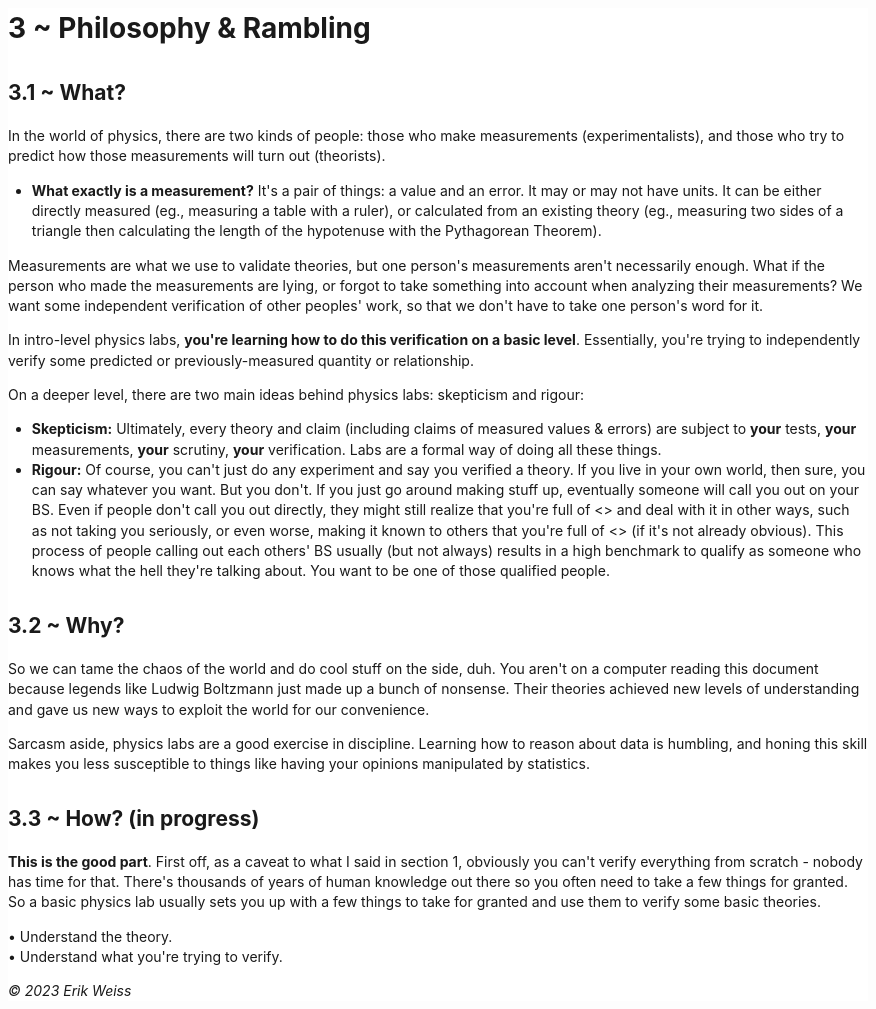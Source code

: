
# 3 ~ Philosophy & Rambling

## 3.1 ~ What?

In the world of physics, there are two kinds of people: those who make measurements (experimentalists), and those who try to predict how those measurements will turn out (theorists). <br>

- **What exactly is a measurement?** It's a pair of things: a value and an error. It may or may not have units. It can be either directly measured (eg., measuring a table with a ruler), or calculated from an existing theory (eg., measuring two sides of a triangle then calculating the length of the hypotenuse with the Pythagorean Theorem).

Measurements are what we use to validate theories, but one person's measurements aren't necessarily enough. What if the person who made the measurements are lying, or forgot to take something into account when analyzing their measurements? We want some independent verification of other peoples' work, so that we don't have to take one person's word for it. <br>

In intro-level physics labs, **you're learning how to do this verification on a basic level**. Essentially, you're trying to independently verify some predicted or previously-measured quantity or relationship.

On a deeper level, there are two main ideas behind physics labs: skepticism and rigour: 

- **Skepticism:** Ultimately, every theory and claim (including claims of measured values & errors) are subject to **your** tests, **your** measurements, **your** scrutiny, **your** verification. Labs are a formal way of doing all these things. <br>
- **Rigour:** Of course, you can't just do any experiment and say you verified a theory. If you live in your own world, then sure, you can say whatever you want. But you don't. If you just go around making stuff up, eventually someone will call you out on your BS. Even if people don't call you out directly, they might still realize that you're full of <> and deal with it in other ways, such as not taking you seriously, or even worse, making it known to others that you're full of <> (if it's not already obvious). This process of people calling out each others' BS usually (but not always) results in a high benchmark to qualify as someone who knows what the hell they're talking about. You want to be one of those qualified people.

## 3.2 ~ Why?

So we can tame the chaos of the world and do cool stuff on the side, duh. You aren't on a computer reading this document because legends like Ludwig Boltzmann just made up a bunch of nonsense. Their theories achieved new levels of understanding and gave us new ways to exploit the world for our convenience. 

Sarcasm aside, physics labs are a good exercise in discipline. Learning how to reason about data is humbling, and honing this skill makes you less susceptible to things like having your opinions manipulated by statistics.

## 3.3 ~ How? (in progress)

**This is the good part**. First off, as a caveat to what I said in section 1, obviously you can't verify everything from scratch - nobody has time for that. There's thousands of years of human knowledge out there so you often need to take a few things for granted. So a basic physics lab usually sets you up with a few things to take for granted and use them to verify some basic theories.

• Understand the theory. <br>
• Understand what you're trying to verify.

*&copy; 2023 Erik Weiss*


```python

```
